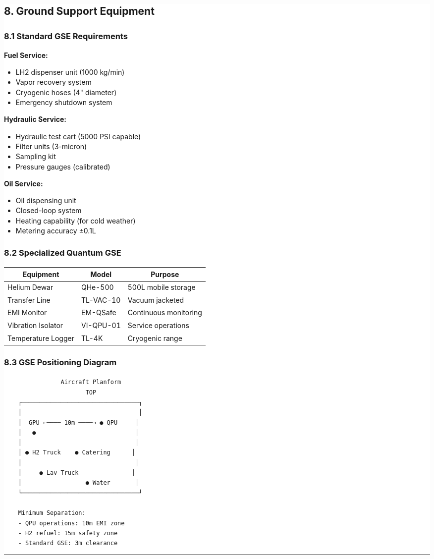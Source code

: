 
## 8. Ground Support Equipment

### 8.1 Standard GSE Requirements

**Fuel Service:**
- LH2 dispenser unit (1000 kg/min)
- Vapor recovery system
- Cryogenic hoses (4" diameter)
- Emergency shutdown system

**Hydraulic Service:**
- Hydraulic test cart (5000 PSI capable)
- Filter units (3-micron)
- Sampling kit
- Pressure gauges (calibrated)

**Oil Service:**
- Oil dispensing unit
- Closed-loop system
- Heating capability (for cold weather)
- Metering accuracy ±0.1L

### 8.2 Specialized Quantum GSE

| Equipment | Model | Purpose |
|-----------|-------|---------|
| Helium Dewar | QHe-500 | 500L mobile storage |
| Transfer Line | TL-VAC-10 | Vacuum jacketed |
| EMI Monitor | EM-QSafe | Continuous monitoring |
| Vibration Isolator | VI-QPU-01 | Service operations |
| Temperature Logger | TL-4K | Cryogenic range |

### 8.3 GSE Positioning Diagram
```
                Aircraft Planform
                       TOP
    ┌─────────────────────────────────┐
    │                                 │
    │  GPU ←──── 10m ────→ ● QPU     │
    │   ●                            │
    │                                │
    │ ● H2 Truck    ● Catering      │
    │                                │
    │     ● Lav Truck               │
    │                  ● Water       │
    └─────────────────────────────────┘
    
    Minimum Separation:
    - QPU operations: 10m EMI zone
    - H2 refuel: 15m safety zone
    - Standard GSE: 3m clearance
```

---